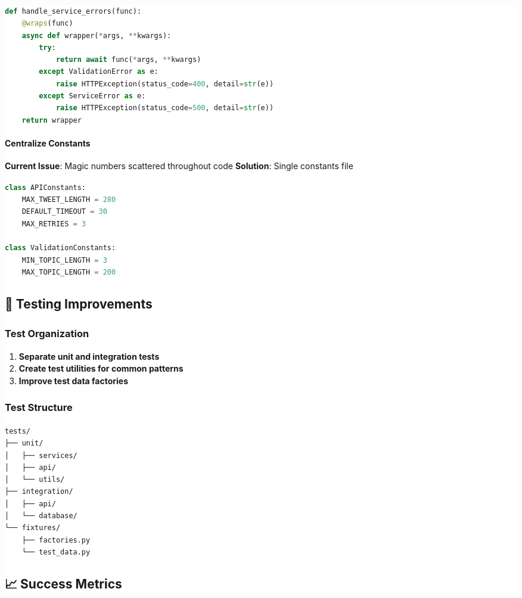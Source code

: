 ```python
def handle_service_errors(func):
    @wraps(func)
    async def wrapper(*args, **kwargs):
        try:
            return await func(*args, **kwargs)
        except ValidationError as e:
            raise HTTPException(status_code=400, detail=str(e))
        except ServiceError as e:
            raise HTTPException(status_code=500, detail=str(e))
    return wrapper
```

#### Centralize Constants
**Current Issue**: Magic numbers scattered throughout code
**Solution**: Single constants file

```python
class APIConstants:
    MAX_TWEET_LENGTH = 280
    DEFAULT_TIMEOUT = 30
    MAX_RETRIES = 3

class ValidationConstants:
    MIN_TOPIC_LENGTH = 3
    MAX_TOPIC_LENGTH = 200
```

## 🧪 Testing Improvements

### Test Organization
1. **Separate unit and integration tests**
2. **Create test utilities for common patterns**
3. **Improve test data factories**

### Test Structure
```
tests/
├── unit/
│   ├── services/
│   ├── api/
│   └── utils/
├── integration/
│   ├── api/
│   └── database/
└── fixtures/
    ├── factories.py
    └── test_data.py
```

## 📈 Success Metrics
